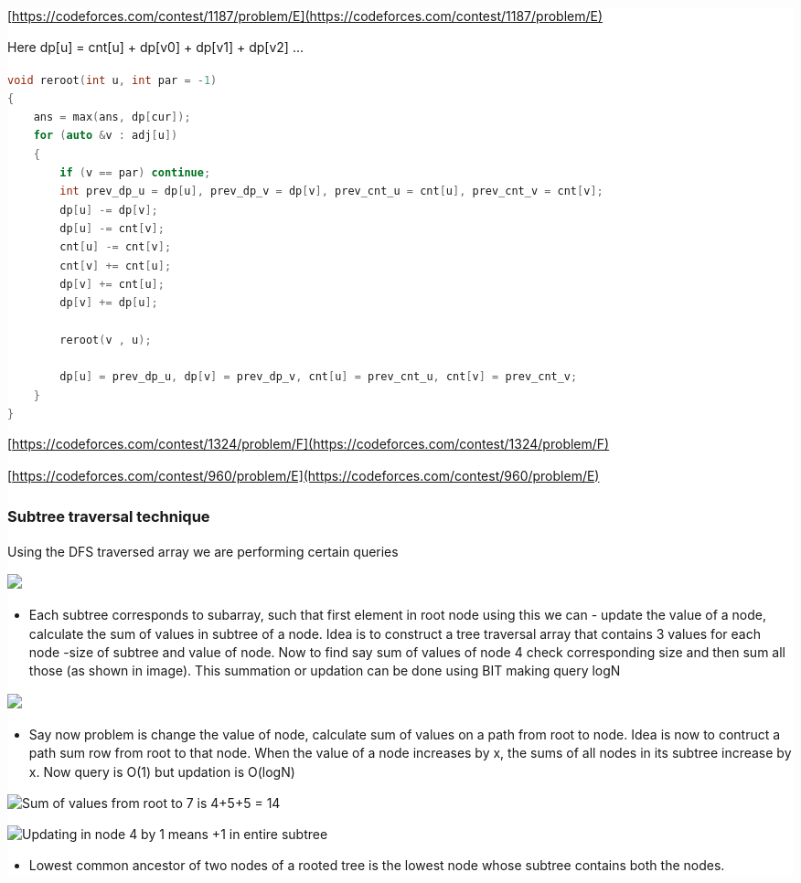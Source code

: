 [https://codeforces.com/contest/1187/problem/E](https://codeforces.com/contest/1187/problem/E)

Here dp\[u\] = cnt\[u\] + dp\[v0\] + dp\[v1\] + dp\[v2\] ...

```cpp
void reroot(int u, int par = -1)
{
    ans = max(ans, dp[cur]);
    for (auto &v : adj[u])
    {
        if (v == par) continue;
        int prev_dp_u = dp[u], prev_dp_v = dp[v], prev_cnt_u = cnt[u], prev_cnt_v = cnt[v];
        dp[u] -= dp[v];
        dp[u] -= cnt[v];
        cnt[u] -= cnt[v];
        cnt[v] += cnt[u];
        dp[v] += cnt[u];
        dp[v] += dp[u];

        reroot(v , u);

        dp[u] = prev_dp_u, dp[v] = prev_dp_v, cnt[u] = prev_cnt_u, cnt[v] = prev_cnt_v;
    }
}
```

[https://codeforces.com/contest/1324/problem/F](https://codeforces.com/contest/1324/problem/F)

[https://codeforces.com/contest/960/problem/E](https://codeforces.com/contest/960/problem/E)

### Subtree traversal technique

Using the DFS traversed array we are performing certain queries

![](.gitbook/assets/image%20%2855%29%20%281%29.png)

* Each subtree corresponds to subarray, such that first element in root node using this we can - update the value of a node, calculate the sum of values in subtree of a node. Idea is to construct a tree traversal array that contains 3 values for each node -size of subtree and value of node. Now to find say sum of values of node 4 check corresponding size and then sum all those \(as shown in image\). This summation or updation can be done using BIT making query logN

![](.gitbook/assets/image%20%2851%29.png)

* Say now problem is change the value of node, calculate sum of values on a path from root to node. Idea is now to contruct a path sum row from root to that node. When the value of a node increases by x, the sums of all nodes in its subtree increase by x. Now query is O\(1\) but updation is O\(logN\)

![Sum of values from root to 7 is 4+5+5 = 14](.gitbook/assets/image%20%28127%29.png)

![Updating in node 4 by 1 means +1 in entire subtree](.gitbook/assets/image%20%28161%29.png)

* Lowest common ancestor of two nodes of a rooted tree is the lowest node whose subtree contains both the nodes.
